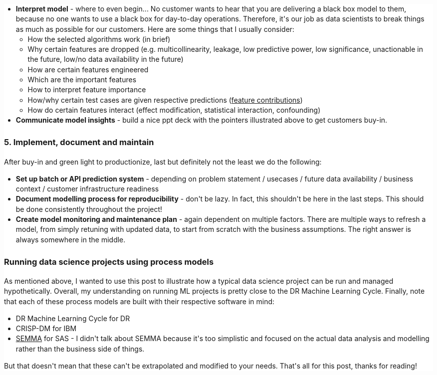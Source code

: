 <ul><li><strong>Interpret model</strong> - where to even begin... No customer wants to hear that you are delivering a black box model to them, because no one wants to use a black box for day-to-day operations. Therefore, it's our job as data scientists to break things as much as possible for our customers. Here are some things that I usually consider:<ul><li>How the selected algorithms work (in brief)</li><li>Why certain features are dropped (e.g. multicollinearity, leakage, low predictive power, low significance, unactionable in the future, low/no data availability in the future)</li><li>How are certain features engineered</li><li>Which are the important features</li><li>How to interpret feature importance</li><li>How/why certain test cases are given respective predictions (<a href="https://thestatsguy.home.blog/2019/01/14/feature-contribution-another-way-to-think-about-feature-importance/">feature contributions</a>)</li><li>How do certain features interact (effect modification, statistical interaction, confounding)</li></ul></li><li><strong>Communicate model insights</strong> - build a nice ppt deck with the pointers illustrated above to get customers buy-in.</li></ul>

<h3>5. Implement, document and maintain</h3>

<p>After buy-in and green light to productionize, last but definitely not the least we do the following:</p>

<ul><li><strong>Set up batch or API prediction system</strong> - depending on problem statement / usecases / future data availability / business context / customer infrastructure readiness</li><li><strong>Document modelling process for reproducibility</strong> - don't be lazy. In fact, this shouldn't be here in the last steps. This should be done consistently throughout the project!</li><li><strong>Create model monitoring and maintenance plan</strong> - again dependent on multiple factors. There are multiple ways to refresh a model, from simply retuning with updated data, to start from scratch with the business assumptions. The right answer is always somewhere in the middle.</li></ul>

<h3>Running data science projects using process models</h3>

<p>As mentioned above, I wanted to use this post to illustrate how a typical data science project can be run and managed hypothetically. Overall, my understanding on running ML projects is pretty close to the DR Machine Learning Cycle. Finally, note that each of these process models are built with their respective software in mind:</p>

<ul><li>DR Machine Learning Cycle for DR</li><li>CRISP-DM for IBM</li><li><a href="https://en.wikipedia.org/wiki/SEMMA">SEMMA</a> for SAS - I didn't talk about SEMMA because it's too simplistic and focused on the actual data analysis and modelling rather than the business side of things.</li></ul>

<p>But that doesn't mean that these can't be extrapolated and modified to your needs. That's all for this post, thanks for reading!</p>